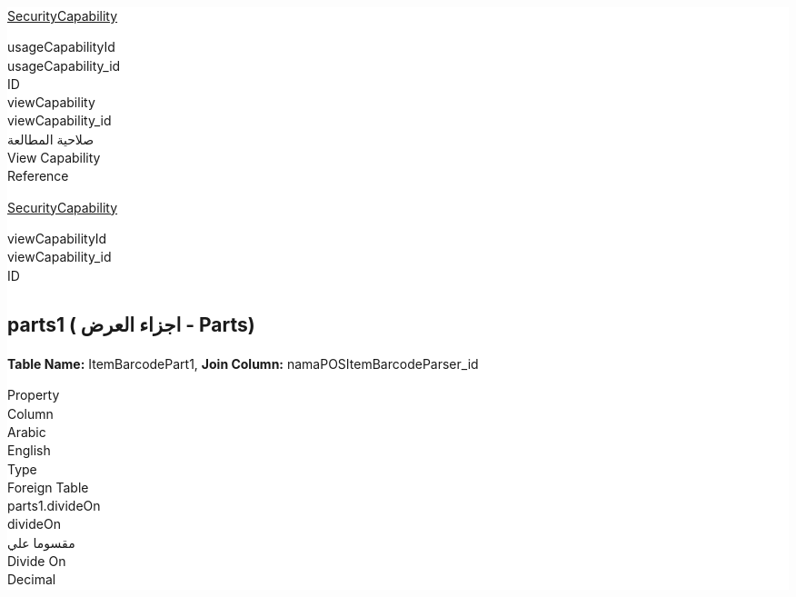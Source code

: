  [SecurityCapability](/modules/basic/SecurityCapability.md) 
</div>
</div>

<div class="row searchable" id="usageCapabilityId">
<div class="cell" data-label="Property">usageCapabilityId</div>
<div class="cell" data-label="Column">usageCapability_id</div>
<div class="cell" data-label="Arabic"></div>
<div class="cell" data-label="English"></div>
<div class="cell" data-label="Type">ID</div>

</div>

<div class="row searchable" id="viewCapability">
<div class="cell" data-label="Property">viewCapability</div>
<div class="cell" data-label="Column">viewCapability_id</div>
<div class="cell" data-label="Arabic">صلاحية المطالعة</div>
<div class="cell" data-label="English">View Capability</div>
<div class="cell" data-label="Type">Reference</div>
<div class="cell" data-label="Foreign Table">

 [SecurityCapability](/modules/basic/SecurityCapability.md) 
</div>
</div>

<div class="row searchable" id="viewCapabilityId">
<div class="cell" data-label="Property">viewCapabilityId</div>
<div class="cell" data-label="Column">viewCapability_id</div>
<div class="cell" data-label="Arabic"></div>
<div class="cell" data-label="English"></div>
<div class="cell" data-label="Type">ID</div>

</div>


</div>
</div>

<div id='parts1' title='parts1' class='searchable'>

## parts1 ( اجزاء العرض -  Parts)
**Table Name:** ItemBarcodePart1, **Join Column:** namaPOSItemBarcodeParser_id
<div class="nama-table">
<div class="row header-row">
<div class="cell">Property</div>
<div class="cell">Column</div>
<div class="cell">Arabic</div>
<div class="cell">English</div>
<div class="cell">Type</div>
<div class="cell">Foreign Table</div>
</div><div class="row searchable" id="parts1.divideOn">
<div class="cell" data-label="Property">parts1.divideOn</div>
<div class="cell" data-label="Column">divideOn</div>
<div class="cell" data-label="Arabic">مقسوما علي</div>
<div class="cell" data-label="English">Divide On</div>
<div class="cell" data-label="Type">Decimal</div>
